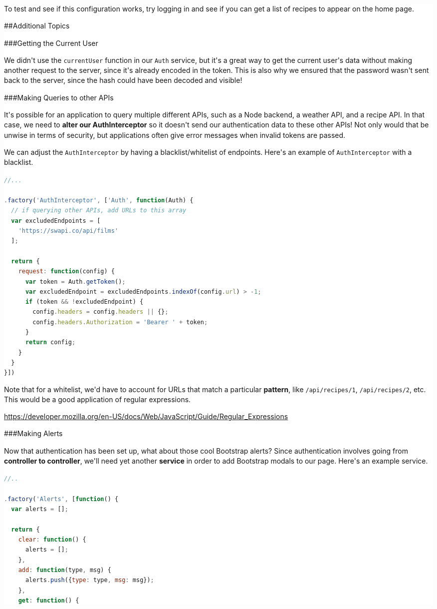 To test and see if this configuration works, try logging in and see if you can get a list of recipes to appear on the home page.

##Additional Topics

###Getting the Current User

We didn't use the `currentUser` function in our `Auth` service, but it's a great way to get the current user's data without making another request to the server, since it's already encoded in the token. This is also why we ensured that the password wasn't sent back to the server, since the hash could have been decoded and visible!

###Making Queries to other APIs

It's possible for an application to query multiple different APIs, such as a Node backend, a weather API, and a recipe API. In that case, we need to **alter our AuthInterceptor** so it doesn't send our authentication data to these other APIs! Not only would that be unwise in terms of security, but applications often give error messages when invalid tokens are passed.

We can adjust the `AuthInterceptor` by having a blacklist/whitelist of endpoints. Here's an example of `AuthInterceptor` with a blacklist.

```js
//...

.factory('AuthInterceptor', ['Auth', function(Auth) {
  // if querying other APIs, add URLs to this array
  var excludedEndpoints = [
    'https://swapi.co/api/films'
  ];

  return {
    request: function(config) {
      var token = Auth.getToken();
      var excludedEndpoint = excludedEndpoints.indexOf(config.url) > -1;
      if (token && !excludedEndpoint) {
        config.headers = config.headers || {};
        config.headers.Authorization = 'Bearer ' + token;
      }
      return config;
    }
  }
}])
```

Note that for a whitelist, we'd have to account for URLs that match a particular **pattern**, like `/api/recipes/1`, `/api/recipes/2`, etc. This would be a good application of regular expressions.

https://developer.mozilla.org/en-US/docs/Web/JavaScript/Guide/Regular_Expressions

###Making Alerts

Now that authentication has been set up, what about those cool Bootstrap alerts? Since authentication involves going from **controller to controller**, we'll need yet another **service** in order to add Bootstrap modals to our page. Here's an example service.

```js
//..

.factory('Alerts', [function() {
  var alerts = [];

  return {
    clear: function() {
      alerts = [];
    },
    add: function(type, msg) {
      alerts.push({type: type, msg: msg});
    },
    get: function() {
```